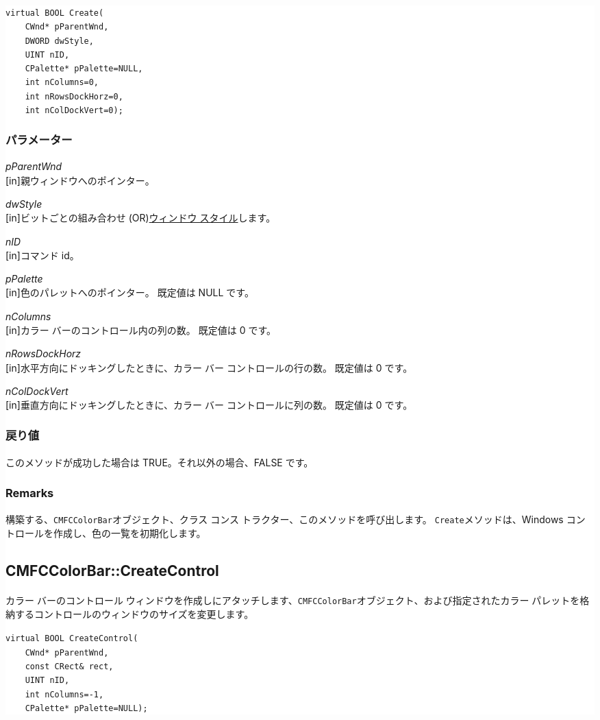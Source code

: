 ```
virtual BOOL Create(
    CWnd* pParentWnd,
    DWORD dwStyle,
    UINT nID,
    CPalette* pPalette=NULL,
    int nColumns=0,
    int nRowsDockHorz=0,
    int nColDockVert=0);
```

### <a name="parameters"></a>パラメーター

*pParentWnd*<br/>
[in]親ウィンドウへのポインター。

*dwStyle*<br/>
[in]ビットごとの組み合わせ (OR)[ウィンドウ スタイル](../../mfc/reference/styles-used-by-mfc.md#window-styles)します。

*nID*<br/>
[in]コマンド id。

*pPalette*<br/>
[in]色のパレットへのポインター。 既定値は NULL です。

*nColumns*<br/>
[in]カラー バーのコントロール内の列の数。 既定値は 0 です。

*nRowsDockHorz*<br/>
[in]水平方向にドッキングしたときに、カラー バー コントロールの行の数。 既定値は 0 です。

*nColDockVert*<br/>
[in]垂直方向にドッキングしたときに、カラー バー コントロールに列の数。 既定値は 0 です。

### <a name="return-value"></a>戻り値

このメソッドが成功した場合は TRUE。それ以外の場合、FALSE です。

### <a name="remarks"></a>Remarks

構築する、`CMFCColorBar`オブジェクト、クラス コンス トラクター、このメソッドを呼び出します。 `Create`メソッドは、Windows コントロールを作成し、色の一覧を初期化します。

##  <a name="createcontrol"></a>  CMFCColorBar::CreateControl

カラー バーのコントロール ウィンドウを作成しにアタッチします、`CMFCColorBar`オブジェクト、および指定されたカラー パレットを格納するコントロールのウィンドウのサイズを変更します。

```
virtual BOOL CreateControl(
    CWnd* pParentWnd,
    const CRect& rect,
    UINT nID,
    int nColumns=-1,
    CPalette* pPalette=NULL);
```
